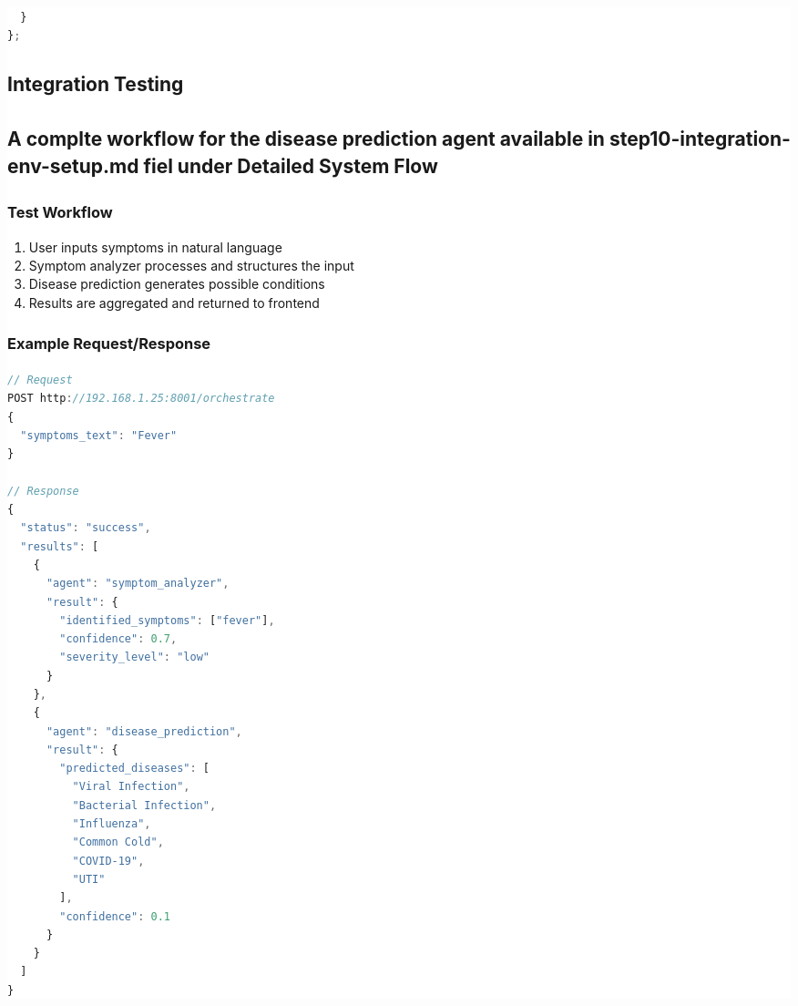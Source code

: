 ```typescript
  }
};
```

## Integration Testing
## A complte workflow for the disease prediction agent available in step10-integration-env-setup.md fiel under Detailed System Flow
### Test Workflow
1. User inputs symptoms in natural language
2. Symptom analyzer processes and structures the input
3. Disease prediction generates possible conditions
4. Results are aggregated and returned to frontend

### Example Request/Response
```javascript
// Request
POST http://192.168.1.25:8001/orchestrate
{
  "symptoms_text": "Fever"
}

// Response
{
  "status": "success",
  "results": [
    {
      "agent": "symptom_analyzer",
      "result": {
        "identified_symptoms": ["fever"],
        "confidence": 0.7,
        "severity_level": "low"
      }
    },
    {
      "agent": "disease_prediction",
      "result": {
        "predicted_diseases": [
          "Viral Infection",
          "Bacterial Infection",
          "Influenza",
          "Common Cold",
          "COVID-19",
          "UTI"
        ],
        "confidence": 0.1
      }
    }
  ]
}
```
